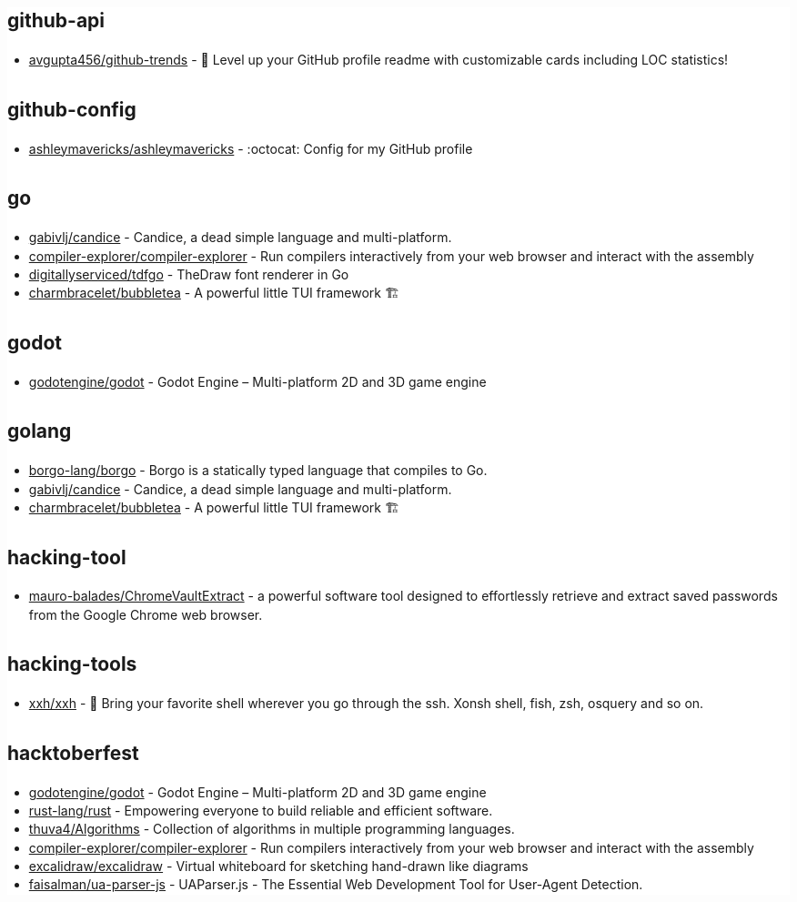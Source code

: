 ## github-api 

- [avgupta456/github-trends](https://github.com/avgupta456/github-trends) - 🚀 Level up your GitHub profile readme with customizable cards including LOC statistics!

## github-config 

- [ashleymavericks/ashleymavericks](https://github.com/ashleymavericks/ashleymavericks) - :octocat: Config for my GitHub profile

## go 

- [gabivlj/candice](https://github.com/gabivlj/candice) - Candice, a dead simple language and multi-platform.
- [compiler-explorer/compiler-explorer](https://github.com/compiler-explorer/compiler-explorer) - Run compilers interactively from your web browser and interact with the assembly
- [digitallyserviced/tdfgo](https://github.com/digitallyserviced/tdfgo) - TheDraw font renderer in Go
- [charmbracelet/bubbletea](https://github.com/charmbracelet/bubbletea) - A powerful little TUI framework 🏗

## godot 

- [godotengine/godot](https://github.com/godotengine/godot) - Godot Engine – Multi-platform 2D and 3D game engine

## golang 

- [borgo-lang/borgo](https://github.com/borgo-lang/borgo) - Borgo is a statically typed language that compiles to Go.
- [gabivlj/candice](https://github.com/gabivlj/candice) - Candice, a dead simple language and multi-platform.
- [charmbracelet/bubbletea](https://github.com/charmbracelet/bubbletea) - A powerful little TUI framework 🏗

## hacking-tool 

- [mauro-balades/ChromeVaultExtract](https://github.com/mauro-balades/ChromeVaultExtract) - a powerful software tool designed to effortlessly retrieve and extract saved passwords from the Google Chrome web browser.

## hacking-tools 

- [xxh/xxh](https://github.com/xxh/xxh) - 🚀 Bring your favorite shell wherever you go through the ssh. Xonsh shell, fish, zsh, osquery and so on.

## hacktoberfest 

- [godotengine/godot](https://github.com/godotengine/godot) - Godot Engine – Multi-platform 2D and 3D game engine
- [rust-lang/rust](https://github.com/rust-lang/rust) - Empowering everyone to build reliable and efficient software.
- [thuva4/Algorithms](https://github.com/thuva4/Algorithms) - Collection of algorithms in multiple programming languages.
- [compiler-explorer/compiler-explorer](https://github.com/compiler-explorer/compiler-explorer) - Run compilers interactively from your web browser and interact with the assembly
- [excalidraw/excalidraw](https://github.com/excalidraw/excalidraw) - Virtual whiteboard for sketching hand-drawn like diagrams
- [faisalman/ua-parser-js](https://github.com/faisalman/ua-parser-js) - UAParser.js - The Essential Web Development Tool for User-Agent Detection.
